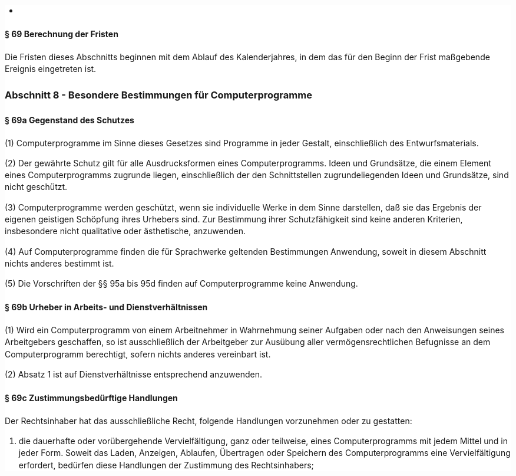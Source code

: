 -


#### § 69 Berechnung der Fristen

Die Fristen dieses Abschnitts beginnen mit dem Ablauf des
Kalenderjahres, in dem das für den Beginn der Frist maßgebende
Ereignis eingetreten ist.


### Abschnitt 8 - Besondere Bestimmungen für Computerprogramme



#### § 69a Gegenstand des Schutzes

(1) Computerprogramme im Sinne dieses Gesetzes sind Programme in jeder
Gestalt, einschließlich des Entwurfsmaterials.

(2) Der gewährte Schutz gilt für alle Ausdrucksformen eines
Computerprogramms. Ideen und Grundsätze, die einem Element eines
Computerprogramms zugrunde liegen, einschließlich der den
Schnittstellen zugrundeliegenden Ideen und Grundsätze, sind nicht
geschützt.

(3) Computerprogramme werden geschützt, wenn sie individuelle Werke in
dem Sinne darstellen, daß sie das Ergebnis der eigenen geistigen
Schöpfung ihres Urhebers sind. Zur Bestimmung ihrer Schutzfähigkeit
sind keine anderen Kriterien, insbesondere nicht qualitative oder
ästhetische, anzuwenden.

(4) Auf Computerprogramme finden die für Sprachwerke geltenden
Bestimmungen Anwendung, soweit in diesem Abschnitt nichts anderes
bestimmt ist.

(5) Die Vorschriften der §§ 95a bis 95d finden auf Computerprogramme
keine Anwendung.


#### § 69b Urheber in Arbeits- und Dienstverhältnissen

(1) Wird ein Computerprogramm von einem Arbeitnehmer in Wahrnehmung
seiner Aufgaben oder nach den Anweisungen seines Arbeitgebers
geschaffen, so ist ausschließlich der Arbeitgeber zur Ausübung aller
vermögensrechtlichen Befugnisse an dem Computerprogramm berechtigt,
sofern nichts anderes vereinbart ist.

(2) Absatz 1 ist auf Dienstverhältnisse entsprechend anzuwenden.


#### § 69c Zustimmungsbedürftige Handlungen

Der Rechtsinhaber hat das ausschließliche Recht, folgende Handlungen
vorzunehmen oder zu gestatten:

1.  die dauerhafte oder vorübergehende Vervielfältigung, ganz oder
    teilweise, eines Computerprogramms mit jedem Mittel und in jeder Form.
    Soweit das Laden, Anzeigen, Ablaufen, Übertragen oder Speichern des
    Computerprogramms eine Vervielfältigung erfordert, bedürfen diese
    Handlungen der Zustimmung des Rechtsinhabers;
